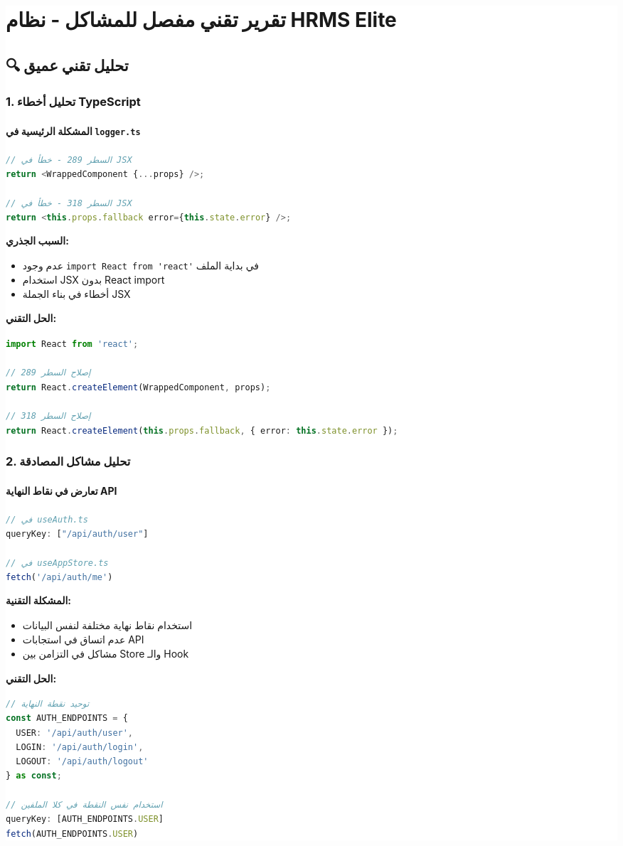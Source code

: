 # تقرير تقني مفصل للمشاكل - نظام HRMS Elite

## 🔍 تحليل تقني عميق

### 1. تحليل أخطاء TypeScript

#### المشكلة الرئيسية في `logger.ts`
```typescript
// السطر 289 - خطأ في JSX
return <WrappedComponent {...props} />;

// السطر 318 - خطأ في JSX
return <this.props.fallback error={this.state.error} />;
```

**السبب الجذري:**
- عدم وجود `import React from 'react'` في بداية الملف
- استخدام JSX بدون React import
- أخطاء في بناء الجملة JSX

**الحل التقني:**
```typescript
import React from 'react';

// إصلاح السطر 289
return React.createElement(WrappedComponent, props);

// إصلاح السطر 318
return React.createElement(this.props.fallback, { error: this.state.error });
```

### 2. تحليل مشاكل المصادقة

#### تعارض في نقاط النهاية API
```typescript
// في useAuth.ts
queryKey: ["/api/auth/user"]

// في useAppStore.ts
fetch('/api/auth/me')
```

**المشكلة التقنية:**
- استخدام نقاط نهاية مختلفة لنفس البيانات
- عدم اتساق في استجابات API
- مشاكل في التزامن بين Store والـ Hook

**الحل التقني:**
```typescript
// توحيد نقطة النهاية
const AUTH_ENDPOINTS = {
  USER: '/api/auth/user',
  LOGIN: '/api/auth/login',
  LOGOUT: '/api/auth/logout'
} as const;

// استخدام نفس النقطة في كلا الملفين
queryKey: [AUTH_ENDPOINTS.USER]
fetch(AUTH_ENDPOINTS.USER)
```
